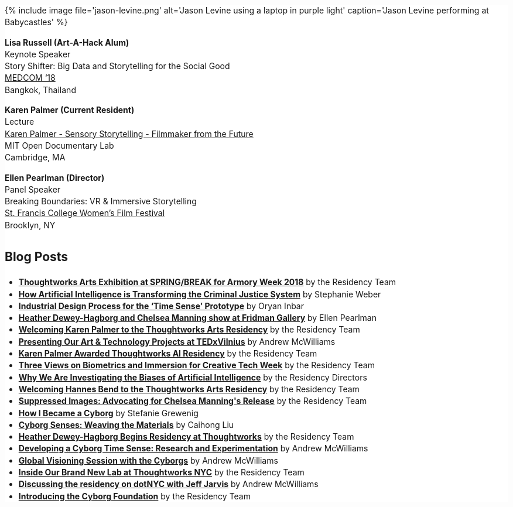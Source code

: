 {% include image file='jason-levine.png'
   alt='Jason Levine using a laptop in purple light'
   caption='Jason Levine performing at Babycastles' %}

**Lisa Russell (Art-A-Hack Alum)**  
Keynote Speaker  
Story Shifter: Big Data and Storytelling for the Social Good  
[MEDCOM ‘18](https://mediaconference.co/)  
Bangkok, Thailand

**Karen Palmer (Current Resident)**  
Lecture  
[Karen Palmer - Sensory Storytelling - Filmmaker from the Future](https://www.eventbrite.com/e/karen-palmer-sensory-storytelling-filmmaker-from-the-future-tickets-44700186461#)  
MIT Open Documentary Lab  
Cambridge, MA

**Ellen Pearlman (Director)**  
Panel Speaker  
Breaking Boundaries: VR & Immersive Storytelling  
[St. Francis College Women’s Film Festival](https://www.sfc.edu/academics/undergraduate/communicationarts/womensfilmfest)  
Brooklyn, NY  

## Blog Posts

*   [**Thoughtworks Arts Exhibition at SPRING/BREAK for Armory Week 2018**](https://thoughtworksarts.io/blog/thoughtworks-arts-exhibition-spring-break-armory-week/) by the Residency Team
*   [**How Artificial Intelligence is Transforming the Criminal Justice System**](https://thoughtworksarts.io/blog/artificial-intelligence-criminal-justice-system/) by Stephanie Weber
*   [**Industrial Design Process for the ‘Time Sense’ Prototype**](https://thoughtworksarts.io/blog/industrial-design-time-sense-prototype/) by Oryan Inbar
*   [**Heather Dewey-Hagborg and Chelsea Manning show at Fridman Gallery**](https://thoughtworksarts.io/blog/heather-chelsea-show-fridman/) by Ellen Pearlman
*   [**Welcoming Karen Palmer to the Thoughtworks Arts Residency**](https://thoughtworksarts.io/blog/welcoming-karen-palmer/) by the Residency Team
*   [**Presenting Our Art & Technology Projects at TEDxVilnius**](https://thoughtworksarts.io/blog/presenting-our-work-tedx/) by Andrew McWilliams
*   [**Karen Palmer Awarded Thoughtworks AI Residency**](https://thoughtworksarts.io/blog/karen-palmer-ai-residency/) by the Residency Team
*   [**Three Views on Biometrics and Immersion for Creative Tech Week**](https://thoughtworksarts.io/blog/three-views-biometrics-immersion/) by the Residency Team
*   [**Why We Are Investigating the Biases of Artificial Intelligence**](https://thoughtworksarts.io/blog/why-we-are-investigating-biases-artificial-intelligence/) by the Residency Directors
*   [**Welcoming Hannes Bend to the Thoughtworks Arts Residency**](https://thoughtworksarts.io/blog/welcoming-hannes-bend/) by the Residency Team
*   [**Suppressed Images: Advocating for Chelsea Manning's Release**](https://thoughtworksarts.io/blog/suppressed-images-picturing-chelsea-manning/) by the Residency Team
*   [**How I Became a Cyborg**](https://thoughtworksarts.io/blog/how-i-became-a-cyborg/) by Stefanie Grewenig
*   [**Cyborg Senses: Weaving the Materials**](https://thoughtworksarts.io/blog/cyborg-senses-weaving-materials/) by Caihong Liu
*   [**Heather Dewey-Hagborg Begins Residency at Thoughtworks**](https://thoughtworksarts.io/blog/introducing-heather-dewey-hagborg/) by the Residency Team
*   [**Developing a Cyborg Time Sense: Research and Experimentation**](https://thoughtworksarts.io/blog/team-gets-started-on-research/) by Andrew McWilliams
*   [**Global Visioning Session with the Cyborgs**](https://thoughtworksarts.io/blog/visioning-session-with-the-cyborgs/) by Andrew McWilliams
*   [**Inside Our Brand New Lab at Thoughtworks NYC**](https://thoughtworksarts.io/blog/inside-our-brand-new-hack-lab/) by the Residency Team
*   [**Discussing the residency on dotNYC with Jeff Jarvis**](https://thoughtworksarts.io/blog/appearance-on-dotnyc/) by Andrew McWilliams
*   [**Introducing the Cyborg Foundation**](https://thoughtworksarts.io/blog/introducing-cyborg-foundation/) by the Residency Team
